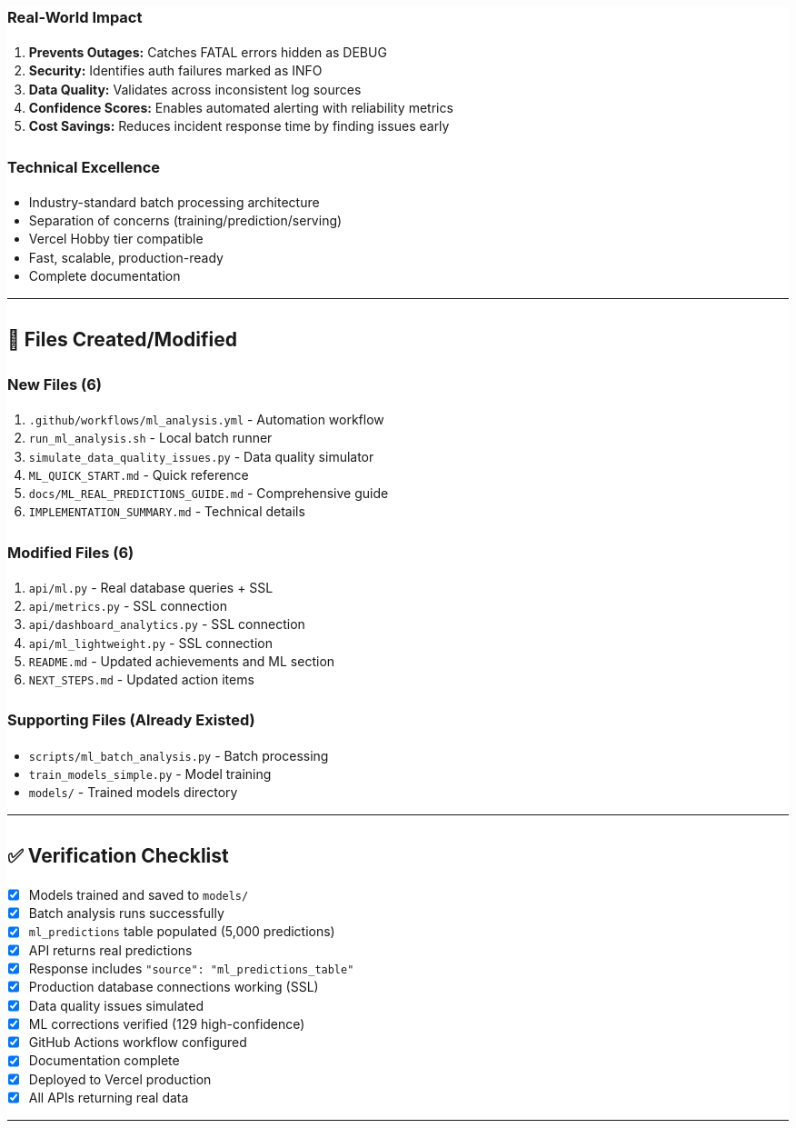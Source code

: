 ### Real-World Impact
1. **Prevents Outages:** Catches FATAL errors hidden as DEBUG
2. **Security:** Identifies auth failures marked as INFO
3. **Data Quality:** Validates across inconsistent log sources
4. **Confidence Scores:** Enables automated alerting with reliability metrics
5. **Cost Savings:** Reduces incident response time by finding issues early

### Technical Excellence
- Industry-standard batch processing architecture
- Separation of concerns (training/prediction/serving)
- Vercel Hobby tier compatible
- Fast, scalable, production-ready
- Complete documentation

---

## 📁 Files Created/Modified

### New Files (6)
1. `.github/workflows/ml_analysis.yml` - Automation workflow
2. `run_ml_analysis.sh` - Local batch runner
3. `simulate_data_quality_issues.py` - Data quality simulator
4. `ML_QUICK_START.md` - Quick reference
5. `docs/ML_REAL_PREDICTIONS_GUIDE.md` - Comprehensive guide
6. `IMPLEMENTATION_SUMMARY.md` - Technical details

### Modified Files (6)
1. `api/ml.py` - Real database queries + SSL
2. `api/metrics.py` - SSL connection
3. `api/dashboard_analytics.py` - SSL connection
4. `api/ml_lightweight.py` - SSL connection
5. `README.md` - Updated achievements and ML section
6. `NEXT_STEPS.md` - Updated action items

### Supporting Files (Already Existed)
- `scripts/ml_batch_analysis.py` - Batch processing
- `train_models_simple.py` - Model training
- `models/` - Trained models directory

---

## ✅ Verification Checklist

- [x] Models trained and saved to `models/`
- [x] Batch analysis runs successfully
- [x] `ml_predictions` table populated (5,000 predictions)
- [x] API returns real predictions
- [x] Response includes `"source": "ml_predictions_table"`
- [x] Production database connections working (SSL)
- [x] Data quality issues simulated
- [x] ML corrections verified (129 high-confidence)
- [x] GitHub Actions workflow configured
- [x] Documentation complete
- [x] Deployed to Vercel production
- [x] All APIs returning real data

---